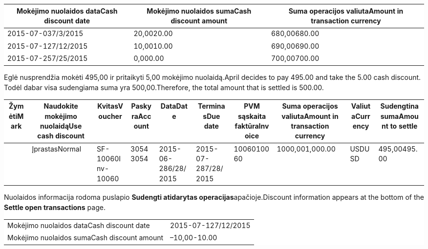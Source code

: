 | <span data-ttu-id="04bfe-238">Mokėjimo nuolaidos data</span><span class="sxs-lookup"><span data-stu-id="04bfe-238">Cash discount date</span></span> | <span data-ttu-id="04bfe-239">Mokėjimo nuolaidos suma</span><span class="sxs-lookup"><span data-stu-id="04bfe-239">Cash discount amount</span></span> | <span data-ttu-id="04bfe-240">Suma operacijos valiuta</span><span class="sxs-lookup"><span data-stu-id="04bfe-240">Amount in transaction currency</span></span> |
|--------------------|----------------------|--------------------------------|
| <span data-ttu-id="04bfe-241">2015-07-03</span><span class="sxs-lookup"><span data-stu-id="04bfe-241">7/3/2015</span></span>           | <span data-ttu-id="04bfe-242">20,00</span><span class="sxs-lookup"><span data-stu-id="04bfe-242">20.00</span></span>                | <span data-ttu-id="04bfe-243">680,00</span><span class="sxs-lookup"><span data-stu-id="04bfe-243">680.00</span></span>                         |
| <span data-ttu-id="04bfe-244">2015-07-12</span><span class="sxs-lookup"><span data-stu-id="04bfe-244">7/12/2015</span></span>          | <span data-ttu-id="04bfe-245">10,00</span><span class="sxs-lookup"><span data-stu-id="04bfe-245">10.00</span></span>                | <span data-ttu-id="04bfe-246">690,00</span><span class="sxs-lookup"><span data-stu-id="04bfe-246">690.00</span></span>                         |
| <span data-ttu-id="04bfe-247">2015-07-25</span><span class="sxs-lookup"><span data-stu-id="04bfe-247">7/25/2015</span></span>          | <span data-ttu-id="04bfe-248">0,00</span><span class="sxs-lookup"><span data-stu-id="04bfe-248">0.00</span></span>                 | <span data-ttu-id="04bfe-249">700,00</span><span class="sxs-lookup"><span data-stu-id="04bfe-249">700.00</span></span>                         |

<span data-ttu-id="04bfe-250">Eglė nusprendžia mokėti 495,00 ir pritaikyti 5,00 mokėjimo nuolaidą.</span><span class="sxs-lookup"><span data-stu-id="04bfe-250">April decides to pay 495.00 and take the 5.00 cash discount.</span></span> <span data-ttu-id="04bfe-251">Todėl dabar visa sudengiama suma yra 500,00.</span><span class="sxs-lookup"><span data-stu-id="04bfe-251">Therefore, the total amount that is settled is 500.00.</span></span>

| <span data-ttu-id="04bfe-252">Žymėti</span><span class="sxs-lookup"><span data-stu-id="04bfe-252">Mark</span></span> | <span data-ttu-id="04bfe-253">Naudokite mokėjimo nuolaidą</span><span class="sxs-lookup"><span data-stu-id="04bfe-253">Use cash discount</span></span> | <span data-ttu-id="04bfe-254">Kvitas</span><span class="sxs-lookup"><span data-stu-id="04bfe-254">Voucher</span></span>   | <span data-ttu-id="04bfe-255">Paskyra</span><span class="sxs-lookup"><span data-stu-id="04bfe-255">Account</span></span> | <span data-ttu-id="04bfe-256">Data</span><span class="sxs-lookup"><span data-stu-id="04bfe-256">Date</span></span>      | <span data-ttu-id="04bfe-257">Terminas</span><span class="sxs-lookup"><span data-stu-id="04bfe-257">Due date</span></span>  | <span data-ttu-id="04bfe-258">PVM sąskaita faktūra</span><span class="sxs-lookup"><span data-stu-id="04bfe-258">Invoice</span></span> | <span data-ttu-id="04bfe-259">Suma operacijos valiuta</span><span class="sxs-lookup"><span data-stu-id="04bfe-259">Amount in transaction currency</span></span> | <span data-ttu-id="04bfe-260">Valiuta</span><span class="sxs-lookup"><span data-stu-id="04bfe-260">Currency</span></span> | <span data-ttu-id="04bfe-261">Sudengtina suma</span><span class="sxs-lookup"><span data-stu-id="04bfe-261">Amount to settle</span></span> |
|------|-------------------|-----------|---------|-----------|-----------|---------|--------------------------------|----------|------------------|
|      | <span data-ttu-id="04bfe-262">Įprastas</span><span class="sxs-lookup"><span data-stu-id="04bfe-262">Normal</span></span>            | <span data-ttu-id="04bfe-263">SF-10060</span><span class="sxs-lookup"><span data-stu-id="04bfe-263">Inv-10060</span></span> | <span data-ttu-id="04bfe-264">3054</span><span class="sxs-lookup"><span data-stu-id="04bfe-264">3054</span></span>    | <span data-ttu-id="04bfe-265">2015-06-28</span><span class="sxs-lookup"><span data-stu-id="04bfe-265">6/28/2015</span></span> | <span data-ttu-id="04bfe-266">2015-07-28</span><span class="sxs-lookup"><span data-stu-id="04bfe-266">7/28/2015</span></span> | <span data-ttu-id="04bfe-267">10060</span><span class="sxs-lookup"><span data-stu-id="04bfe-267">10060</span></span>   | <span data-ttu-id="04bfe-268">1000,00</span><span class="sxs-lookup"><span data-stu-id="04bfe-268">1,000.00</span></span>                       | <span data-ttu-id="04bfe-269">USD</span><span class="sxs-lookup"><span data-stu-id="04bfe-269">USD</span></span>      | <span data-ttu-id="04bfe-270">495,00</span><span class="sxs-lookup"><span data-stu-id="04bfe-270">495.00</span></span>           |

<span data-ttu-id="04bfe-271">Nuolaidos informacija rodoma puslapio **Sudengti atidarytas operacijas**apačioje.</span><span class="sxs-lookup"><span data-stu-id="04bfe-271">Discount information appears at the bottom of the **Settle open transactions** page.</span></span>

|                              |           |
|------------------------------|-----------|
| <span data-ttu-id="04bfe-272">Mokėjimo nuolaidos data</span><span class="sxs-lookup"><span data-stu-id="04bfe-272">Cash discount date</span></span>           | <span data-ttu-id="04bfe-273">2015-07-12</span><span class="sxs-lookup"><span data-stu-id="04bfe-273">7/12/2015</span></span> |
| <span data-ttu-id="04bfe-274">Mokėjimo nuolaidos suma</span><span class="sxs-lookup"><span data-stu-id="04bfe-274">Cash discount amount</span></span>         | <span data-ttu-id="04bfe-275">–10,00</span><span class="sxs-lookup"><span data-stu-id="04bfe-275">-10.00</span></span>    |